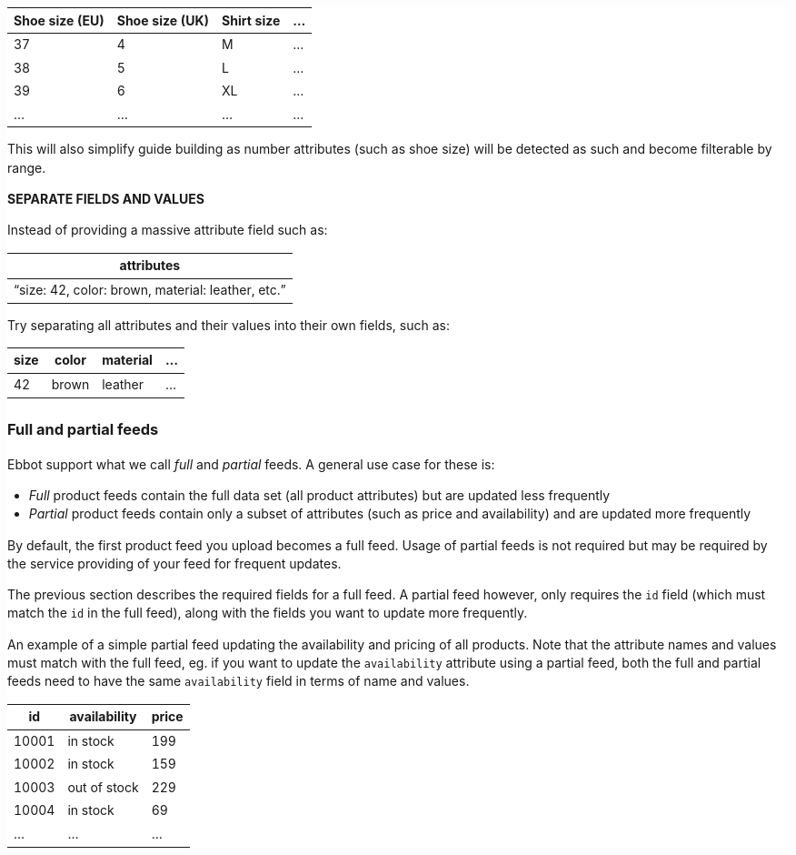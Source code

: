 | Shoe size (EU) | Shoe size (UK) | Shirt size | … |
| -------------- | -------------- | ---------- | - |
| 37             | 4              | M          | … |
| 38             | 5              | L          | … |
| 39             | 6              | XL         | … |
| …              | …              | …          | … |

This will also simplify guide building as number attributes (such as shoe size) will be detected as such and become filterable by range.

**SEPARATE FIELDS AND VALUES**

Instead of providing a massive attribute field such as:

| attributes                                        |
| ------------------------------------------------- |
| “size: 42, color: brown, material: leather, etc.” |

Try separating all attributes and their values into their own fields, such as:

| size | color | material | … |
| ---- | ----- | -------- | - |
| 42   | brown | leather  | … |

### Full and partial feeds <a href="#full-and-partial-feeds" id="full-and-partial-feeds"></a>

Ebbot support what we call _full_ and _partial_ feeds. A general use case for these is:

* _Full_ product feeds contain the full data set (all product attributes) but are updated less frequently
* _Partial_ product feeds contain only a subset of attributes (such as price and availability) and are updated more frequently

By default, the first product feed you upload becomes a full feed. Usage of partial feeds is not required but may be required by the service providing of your feed for frequent updates.

The previous section describes the required fields for a full feed. A partial feed however, only requires the `id` field (which must match the `id` in the full feed), along with the fields you want to update more frequently.

An example of a simple partial feed updating the availability and pricing of all products. Note that the attribute names and values must match with the full feed, eg. if you want to update the `availability` attribute using a partial feed, both the full and partial feeds need to have the same `availability` field in terms of name and values.

| **id** | **availability** | **price** |
| ------ | ---------------- | --------- |
| 10001  | in stock         | 199       |
| 10002  | in stock         | 159       |
| 10003  | out of stock     | 229       |
| 10004  | in stock         | 69        |
| …      | …                | …         |

